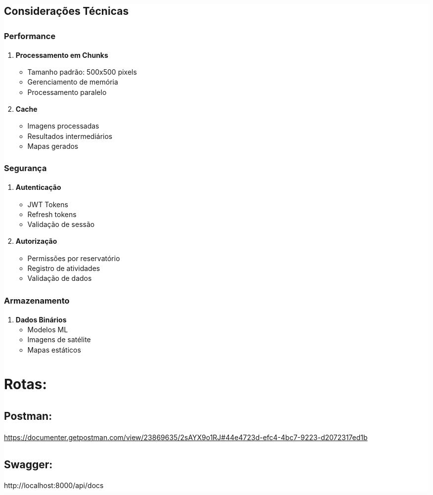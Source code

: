 ## Considerações Técnicas

### Performance
1. **Processamento em Chunks**
   - Tamanho padrão: 500x500 pixels
   - Gerenciamento de memória
   - Processamento paralelo

2. **Cache**
   - Imagens processadas
   - Resultados intermediários
   - Mapas gerados

### Segurança
1. **Autenticação**
   - JWT Tokens
   - Refresh tokens
   - Validação de sessão

2. **Autorização**
   - Permissões por reservatório
   - Registro de atividades
   - Validação de dados

### Armazenamento
1. **Dados Binários**
   - Modelos ML
   - Imagens de satélite
   - Mapas estáticos






# Rotas:

## Postman:
https://documenter.getpostman.com/view/23869635/2sAYX9o1RJ#44e4723d-efc4-4bc7-9223-d2072317ed1b

## Swagger:
http://localhost:8000/api/docs